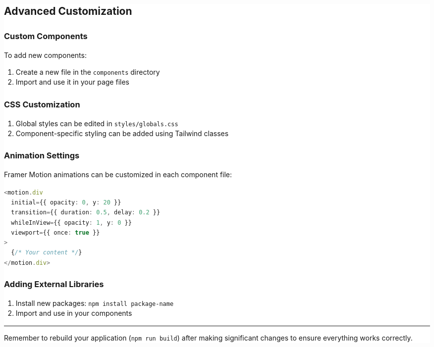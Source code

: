 ## Advanced Customization

### Custom Components

To add new components:

1. Create a new file in the `components` directory
2. Import and use it in your page files

### CSS Customization

1. Global styles can be edited in `styles/globals.css`
2. Component-specific styling can be added using Tailwind classes

### Animation Settings

Framer Motion animations can be customized in each component file:

```typescript
<motion.div
  initial={{ opacity: 0, y: 20 }}
  transition={{ duration: 0.5, delay: 0.2 }}
  whileInView={{ opacity: 1, y: 0 }}
  viewport={{ once: true }}
>
  {/* Your content */}
</motion.div>
```

### Adding External Libraries

1. Install new packages: `npm install package-name`
2. Import and use in your components

---

Remember to rebuild your application (`npm run build`) after making significant changes to ensure everything works correctly.

